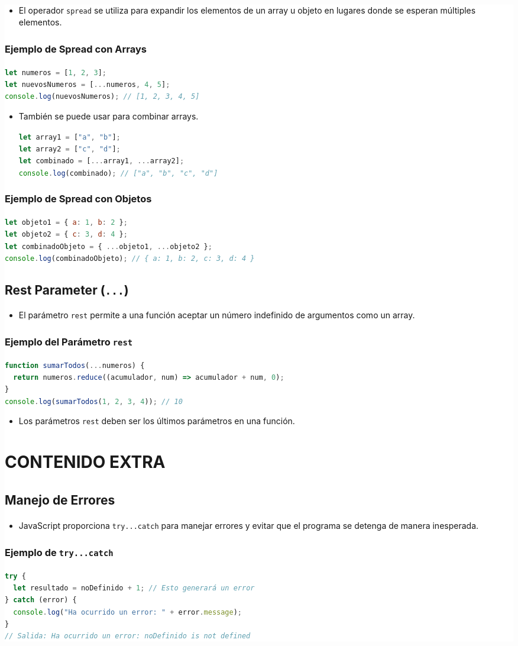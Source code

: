 - El operador `spread` se utiliza para expandir los elementos de un array u objeto en lugares donde se esperan múltiples elementos.

### Ejemplo de Spread con Arrays
```javascript
let numeros = [1, 2, 3];
let nuevosNumeros = [...numeros, 4, 5];
console.log(nuevosNumeros); // [1, 2, 3, 4, 5]
```

- También se puede usar para combinar arrays.
  ```javascript
  let array1 = ["a", "b"];
  let array2 = ["c", "d"];
  let combinado = [...array1, ...array2];
  console.log(combinado); // ["a", "b", "c", "d"]
  ```

### Ejemplo de Spread con Objetos
```javascript
let objeto1 = { a: 1, b: 2 };
let objeto2 = { c: 3, d: 4 };
let combinadoObjeto = { ...objeto1, ...objeto2 };
console.log(combinadoObjeto); // { a: 1, b: 2, c: 3, d: 4 }
```

## Rest Parameter (`...`)

- El parámetro `rest` permite a una función aceptar un número indefinido de argumentos como un array.

### Ejemplo del Parámetro `rest`
```javascript
function sumarTodos(...numeros) {
  return numeros.reduce((acumulador, num) => acumulador + num, 0);
}
console.log(sumarTodos(1, 2, 3, 4)); // 10
```
- Los parámetros `rest` deben ser los últimos parámetros en una función.



# CONTENIDO EXTRA
## Manejo de Errores

- JavaScript proporciona `try...catch` para manejar errores y evitar que el programa se detenga de manera inesperada.

### Ejemplo de `try...catch`
```javascript
try {
  let resultado = noDefinido + 1; // Esto generará un error
} catch (error) {
  console.log("Ha ocurrido un error: " + error.message);
}
// Salida: Ha ocurrido un error: noDefinido is not defined
```

